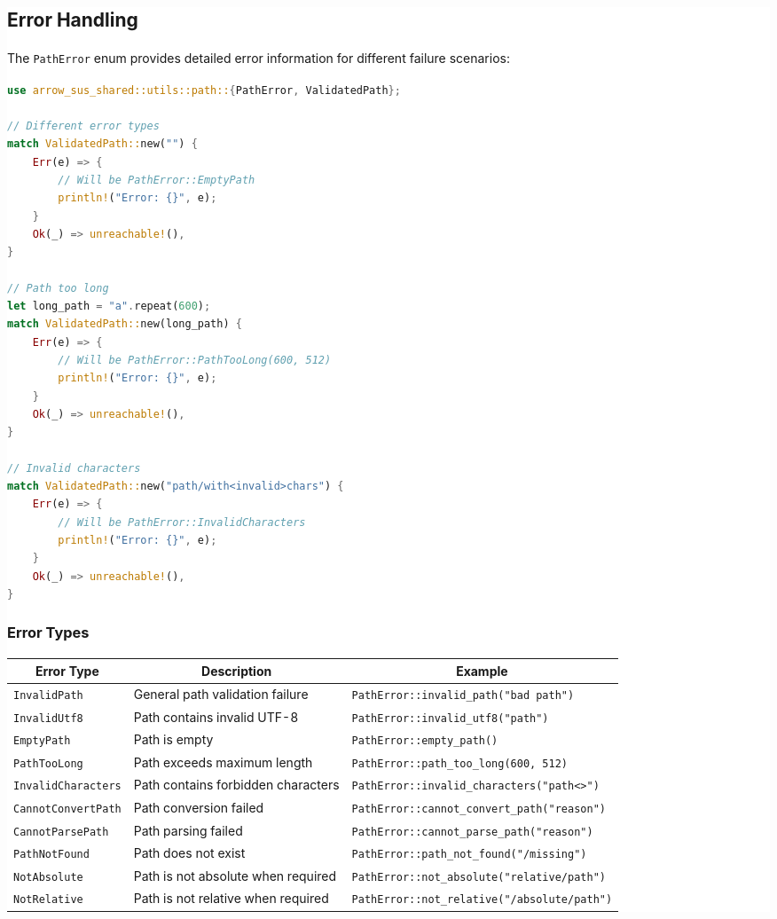 ## Error Handling

The `PathError` enum provides detailed error information for different failure scenarios:

```rust
use arrow_sus_shared::utils::path::{PathError, ValidatedPath};

// Different error types
match ValidatedPath::new("") {
    Err(e) => {
        // Will be PathError::EmptyPath
        println!("Error: {}", e);
    }
    Ok(_) => unreachable!(),
}

// Path too long
let long_path = "a".repeat(600);
match ValidatedPath::new(long_path) {
    Err(e) => {
        // Will be PathError::PathTooLong(600, 512)
        println!("Error: {}", e);
    }
    Ok(_) => unreachable!(),
}

// Invalid characters
match ValidatedPath::new("path/with<invalid>chars") {
    Err(e) => {
        // Will be PathError::InvalidCharacters
        println!("Error: {}", e);
    }
    Ok(_) => unreachable!(),
}
```

### Error Types

| Error Type | Description | Example |
|------------|-------------|---------|
| `InvalidPath` | General path validation failure | `PathError::invalid_path("bad path")` |
| `InvalidUtf8` | Path contains invalid UTF-8 | `PathError::invalid_utf8("path")` |
| `EmptyPath` | Path is empty | `PathError::empty_path()` |
| `PathTooLong` | Path exceeds maximum length | `PathError::path_too_long(600, 512)` |
| `InvalidCharacters` | Path contains forbidden characters | `PathError::invalid_characters("path<>")` |
| `CannotConvertPath` | Path conversion failed | `PathError::cannot_convert_path("reason")` |
| `CannotParsePath` | Path parsing failed | `PathError::cannot_parse_path("reason")` |
| `PathNotFound` | Path does not exist | `PathError::path_not_found("/missing")` |
| `NotAbsolute` | Path is not absolute when required | `PathError::not_absolute("relative/path")` |
| `NotRelative` | Path is not relative when required | `PathError::not_relative("/absolute/path")` |
